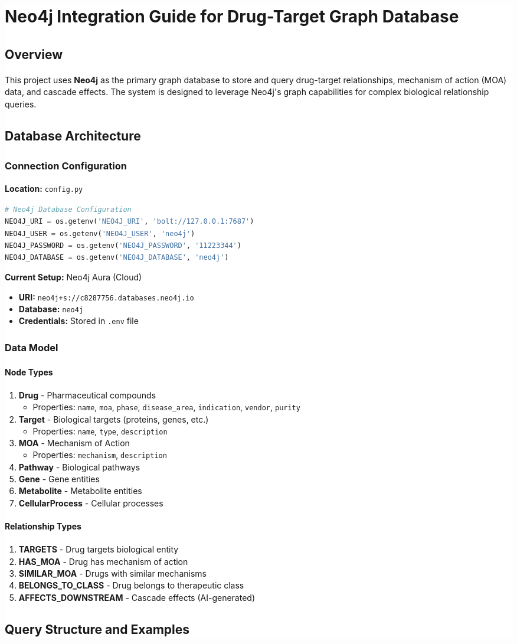 # Neo4j Integration Guide for Drug-Target Graph Database

## Overview

This project uses **Neo4j** as the primary graph database to store and query drug-target relationships, mechanism of action (MOA) data, and cascade effects. The system is designed to leverage Neo4j's graph capabilities for complex biological relationship queries.

## Database Architecture

### Connection Configuration

**Location:** `config.py`
```python
# Neo4j Database Configuration
NEO4J_URI = os.getenv('NEO4J_URI', 'bolt://127.0.0.1:7687')
NEO4J_USER = os.getenv('NEO4J_USER', 'neo4j')
NEO4J_PASSWORD = os.getenv('NEO4J_PASSWORD', '11223344')
NEO4J_DATABASE = os.getenv('NEO4J_DATABASE', 'neo4j')
```

**Current Setup:** Neo4j Aura (Cloud)
- **URI:** `neo4j+s://c8287756.databases.neo4j.io`
- **Database:** `neo4j`
- **Credentials:** Stored in `.env` file

### Data Model

#### Node Types
1. **Drug** - Pharmaceutical compounds
   - Properties: `name`, `moa`, `phase`, `disease_area`, `indication`, `vendor`, `purity`
2. **Target** - Biological targets (proteins, genes, etc.)
   - Properties: `name`, `type`, `description`
3. **MOA** - Mechanism of Action
   - Properties: `mechanism`, `description`
4. **Pathway** - Biological pathways
5. **Gene** - Gene entities
6. **Metabolite** - Metabolite entities
7. **CellularProcess** - Cellular processes

#### Relationship Types
1. **TARGETS** - Drug targets biological entity
2. **HAS_MOA** - Drug has mechanism of action
3. **SIMILAR_MOA** - Drugs with similar mechanisms
4. **BELONGS_TO_CLASS** - Drug belongs to therapeutic class
5. **AFFECTS_DOWNSTREAM** - Cascade effects (AI-generated)

## Query Structure and Examples
